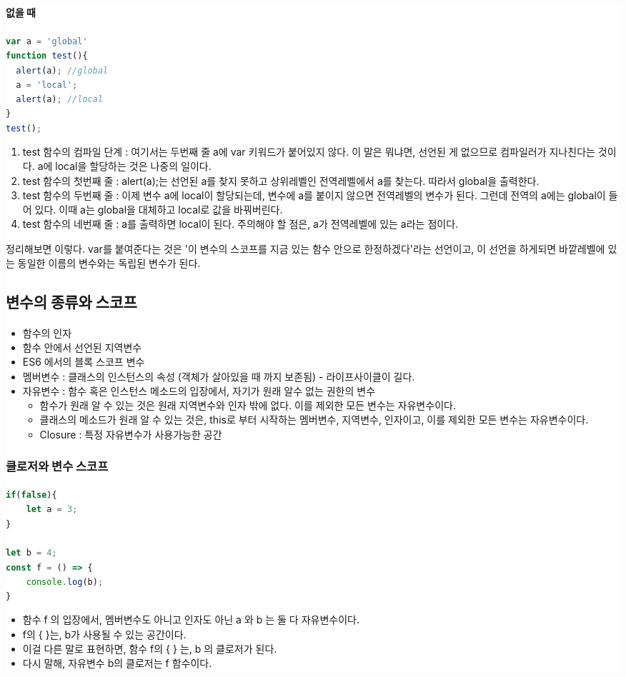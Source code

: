 

#### 없을 때

```javascript
var a = 'global'
function test(){
  alert(a); //global
  a = 'local';
  alert(a); //local
}
test();
```

1. test 함수의 컴파일 단계 : 여기서는 두번째 줄 a에 var 키워드가 붙어있지 않다. 이 말은 뭐냐면, 선언된 게 없으므로 컴파일러가 지나친다는 것이다. a에 local을 할당하는 것은 나중의 일이다. 
2. test 함수의 첫번째 줄 : alert(a);는 선언된 a를 찾지 못하고 상위레벨인 전역레벨에서 a를 찾는다. 따라서 global을 출력한다. 
3. test 함수의 두번째 줄 : 이제 변수 a에 local이 할당되는데, 변수에 a를 붙이지 않으면 전역레벨의 변수가 된다. 그런데 전역의 a에는 global이 들어 있다. 이때 a는 global을 대체하고 local로 값을 바꿔버린다. 
4. test 함수의 네번째 줄 : a를 출력하면 local이 된다. 주의해야 할 점은, a가 전역레벨에 있는 a라는 점이다. 



정리해보면 이렇다. var를 붙여준다는 것은 '이 변수의 스코프를 지금 있는 함수 안으로 한정하겠다'라는 선언이고, 이 선언을 하게되면 바깥레벨에 있는 동일한 이름의 변수와는 독립된 변수가 된다. 





## 변수의 종류와 스코프

- 함수의 인자
- 함수 안에서 선언된 지역변수
- ES6 에서의 블록 스코프 변수
- 멤버변수 : 클래스의 인스턴스의 속성 (객체가 살아있을 때 까지 보존됨) - 라이프사이클이 길다.
- 자유변수 : 함수 혹은 인스턴스 메소드의 입장에서, 자기가 원래 알수 없는 권한의 변수 
  - 함수가 원래 알 수 있는 것은 원래 지역변수와 인자 밖에 없다.  이를  제외한 모든 변수는 자유변수이다. 
  - 클래스의 메소드가 원래 알 수 있는 것은, this로 부터 시작하는 멤버변수, 지역변수, 인자이고, 이를 제외한 모든 변수는 자유변수이다.
  - Closure : 특정 자유변수가 사용가능한 공간



### 클로저와 변수 스코프

```javascript
if(false){
	let a = 3;   
}

let b = 4;
const f = () => {
    console.log(b);
}
```

- 함수 f 의 입장에서, 멤버변수도 아니고 인자도 아닌 a 와 b 는 둘 다 자유변수이다. 
- f의 { }는, b가 사용될 수 있는 공간이다. 
- 이걸 다른 말로 표현하면, 함수 f의 { } 는, b 의 클로저가 된다. 
- 다시 말해, 자유변수 b의 클로저는 f 함수이다. 
